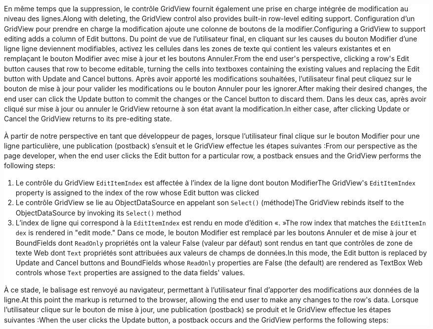 <span data-ttu-id="2a126-263">En même temps que la suppression, le contrôle GridView fournit également une prise en charge intégrée de modification au niveau des lignes.</span><span class="sxs-lookup"><span data-stu-id="2a126-263">Along with deleting, the GridView control also provides built-in row-level editing support.</span></span> <span data-ttu-id="2a126-264">Configuration d’un GridView pour prendre en charge la modification ajoute une colonne de boutons de la modifier.</span><span class="sxs-lookup"><span data-stu-id="2a126-264">Configuring a GridView to support editing adds a column of Edit buttons.</span></span> <span data-ttu-id="2a126-265">Du point de vue de l’utilisateur final, en cliquant sur les causes du bouton Modifier d’une ligne ligne deviennent modifiables, activez les cellules dans les zones de texte qui contient les valeurs existantes et en remplaçant le bouton Modifier avec mise à jour et les boutons Annuler.</span><span class="sxs-lookup"><span data-stu-id="2a126-265">From the end user's perspective, clicking a row's Edit button causes that row to become editable, turning the cells into textboxes containing the existing values and replacing the Edit button with Update and Cancel buttons.</span></span> <span data-ttu-id="2a126-266">Après avoir apporté les modifications souhaitées, l’utilisateur final peut cliquez sur le bouton de mise à jour pour valider les modifications ou le bouton Annuler pour les ignorer.</span><span class="sxs-lookup"><span data-stu-id="2a126-266">After making their desired changes, the end user can click the Update button to commit the changes or the Cancel button to discard them.</span></span> <span data-ttu-id="2a126-267">Dans les deux cas, après avoir cliqué sur mise à jour ou annuler le GridView retourne à son état avant la modification.</span><span class="sxs-lookup"><span data-stu-id="2a126-267">In either case, after clicking Update or Cancel the GridView returns to its pre-editing state.</span></span>

<span data-ttu-id="2a126-268">À partir de notre perspective en tant que développeur de pages, lorsque l’utilisateur final clique sur le bouton Modifier pour une ligne particulière, une publication (postback) s’ensuit et le GridView effectue les étapes suivantes :</span><span class="sxs-lookup"><span data-stu-id="2a126-268">From our perspective as the page developer, when the end user clicks the Edit button for a particular row, a postback ensues and the GridView performs the following steps:</span></span>

1. <span data-ttu-id="2a126-269">Le contrôle du GridView `EditItemIndex` est affectée à l’index de la ligne dont bouton Modifier</span><span class="sxs-lookup"><span data-stu-id="2a126-269">The GridView's `EditItemIndex` property is assigned to the index of the row whose Edit button was clicked</span></span>
2. <span data-ttu-id="2a126-270">Le contrôle GridView se lie au ObjectDataSource en appelant son `Select()` (méthode)</span><span class="sxs-lookup"><span data-stu-id="2a126-270">The GridView rebinds itself to the ObjectDataSource by invoking its `Select()` method</span></span>
3. <span data-ttu-id="2a126-271">L’index de ligne qui correspond à la `EditItemIndex` est rendu en mode d’édition «. »</span><span class="sxs-lookup"><span data-stu-id="2a126-271">The row index that matches the `EditItemIndex` is rendered in "edit mode."</span></span> <span data-ttu-id="2a126-272">Dans ce mode, le bouton Modifier est remplacé par les boutons Annuler et de mise à jour et BoundFields dont `ReadOnly` propriétés ont la valeur False (valeur par défaut) sont rendus en tant que contrôles de zone de texte Web dont `Text` propriétés sont attribuées aux valeurs de champs de données.</span><span class="sxs-lookup"><span data-stu-id="2a126-272">In this mode, the Edit button is replaced by Update and Cancel buttons and BoundFields whose `ReadOnly` properties are False (the default) are rendered as TextBox Web controls whose `Text` properties are assigned to the data fields' values.</span></span>

<span data-ttu-id="2a126-273">À ce stade, le balisage est renvoyé au navigateur, permettant à l’utilisateur final d’apporter des modifications aux données de la ligne.</span><span class="sxs-lookup"><span data-stu-id="2a126-273">At this point the markup is returned to the browser, allowing the end user to make any changes to the row's data.</span></span> <span data-ttu-id="2a126-274">Lorsque l’utilisateur clique sur le bouton de mise à jour, une publication (postback) se produit et le GridView effectue les étapes suivantes :</span><span class="sxs-lookup"><span data-stu-id="2a126-274">When the user clicks the Update button, a postback occurs and the GridView performs the following steps:</span></span>
